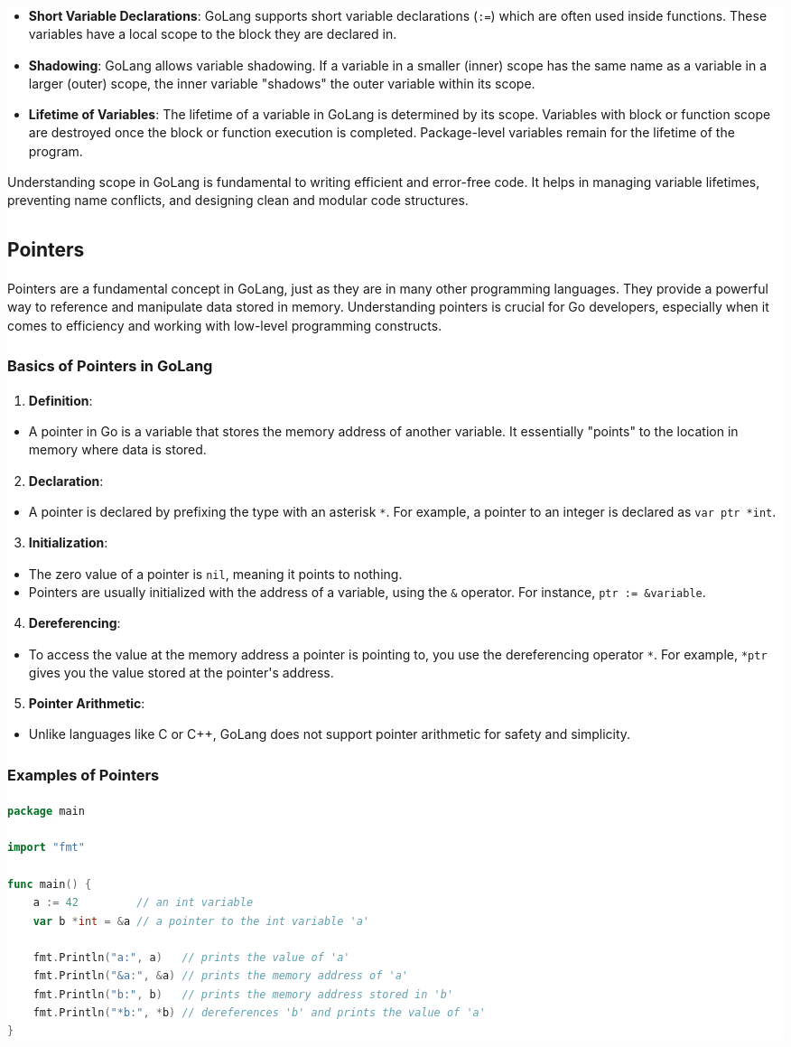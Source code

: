 - **Short Variable Declarations**: GoLang supports short variable declarations (`:=`) which are often used inside functions. These variables have a local scope to the block they are declared in.

- **Shadowing**: GoLang allows variable shadowing. If a variable in a smaller (inner) scope has the same name as a variable in a larger (outer) scope, the inner variable "shadows" the outer variable within its scope.

- **Lifetime of Variables**: The lifetime of a variable in GoLang is determined by its scope. Variables with block or function scope are destroyed once the block or function execution is completed. Package-level variables remain for the lifetime of the program.

Understanding scope in GoLang is fundamental to writing efficient and error-free code. It helps in managing variable lifetimes, preventing name conflicts, and designing clean and modular code structures.

## Pointers
Pointers are a fundamental concept in GoLang, just as they are in many other programming languages. They provide a powerful way to reference and manipulate data stored in memory. Understanding pointers is crucial for Go developers, especially when it comes to efficiency and working with low-level programming constructs.

### Basics of Pointers in GoLang

1. **Definition**:
  - A pointer in Go is a variable that stores the memory address of another variable. It essentially "points" to the location in memory where data is stored.

2. **Declaration**:
  - A pointer is declared by prefixing the type with an asterisk `*`. For example, a pointer to an integer is declared as `var ptr *int`.

3. **Initialization**:
  - The zero value of a pointer is `nil`, meaning it points to nothing.
  - Pointers are usually initialized with the address of a variable, using the `&` operator. For instance, `ptr := &variable`.

4. **Dereferencing**:
  - To access the value at the memory address a pointer is pointing to, you use the dereferencing operator `*`. For example, `*ptr` gives you the value stored at the pointer's address.

5. **Pointer Arithmetic**:
  - Unlike languages like C or C++, GoLang does not support pointer arithmetic for safety and simplicity.

### Examples of Pointers

```go
package main

import "fmt"

func main() {
    a := 42         // an int variable
    var b *int = &a // a pointer to the int variable 'a'

    fmt.Println("a:", a)   // prints the value of 'a'
    fmt.Println("&a:", &a) // prints the memory address of 'a'
    fmt.Println("b:", b)   // prints the memory address stored in 'b'
    fmt.Println("*b:", *b) // dereferences 'b' and prints the value of 'a'
}
```
